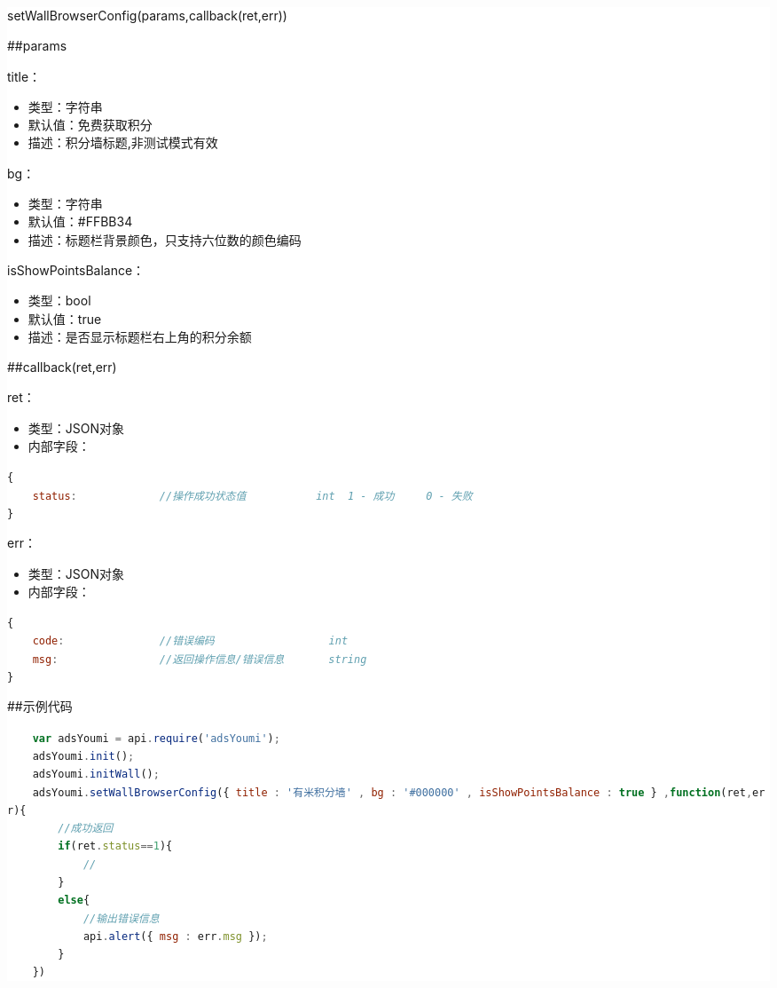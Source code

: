 setWallBrowserConfig(params,callback(ret,err))

##params

title：

- 类型：字符串
- 默认值：免费获取积分
- 描述：积分墙标题,非测试模式有效

bg：

- 类型：字符串
- 默认值：#FFBB34
- 描述：标题栏背景颜色，只支持六位数的颜色编码

isShowPointsBalance：

- 类型：bool
- 默认值：true
- 描述：是否显示标题栏右上角的积分余额

##callback(ret,err)

ret：

- 类型：JSON对象
- 内部字段：

```js
{
	status:				//操作成功状态值			int  1 - 成功     0 - 失败
}
```

err：

- 类型：JSON对象
- 内部字段：
```js
{
	code:				//错误编码					int
	msg:				//返回操作信息/错误信息		string
}
```

##示例代码

```js
	var adsYoumi = api.require('adsYoumi');
	adsYoumi.init();
	adsYoumi.initWall();
	adsYoumi.setWallBrowserConfig({ title : '有米积分墙' , bg : '#000000' , isShowPointsBalance : true } ,function(ret,err){
		//成功返回
		if(ret.status==1){
			//
		}
		else{
			//输出错误信息
			api.alert({ msg : err.msg });
		}
	})
```
